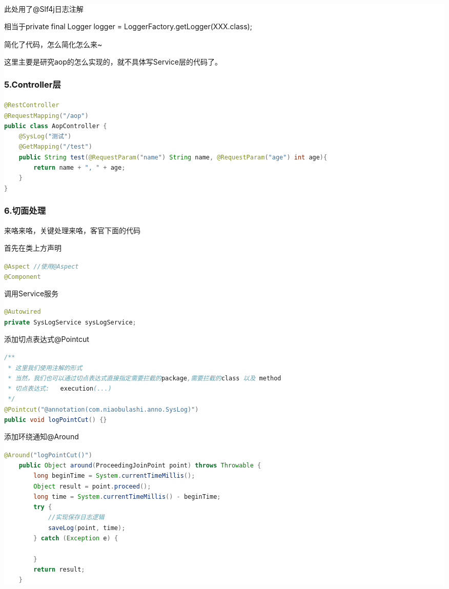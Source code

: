 此处用了@Slf4j日志注解

相当于private  final Logger logger = LoggerFactory.getLogger(XXX.class);

简化了代码，怎么简化怎么来~

这里主要是研究aop的怎么实现的，就不具体写Service层的代码了。

### 5.Controller层

```java
@RestController
@RequestMapping("/aop")
public class AopController {
    @SysLog("测试")
    @GetMapping("/test")
    public String test(@RequestParam("name") String name, @RequestParam("age") int age){
        return name + ", " + age;
    }
}
```

### 6.切面处理

来咯来咯，关键处理来咯，客官下面的代码

首先在类上方声明

```java
@Aspect //使用@Aspect
@Component
```

调用Service服务

```java
@Autowired
private SysLogService sysLogService;
```

添加切点表达式@Pointcut

```Java
/**
 * 这里我们使用注解的形式
 * 当然，我们也可以通过切点表达式直接指定需要拦截的package,需要拦截的class 以及 method
 * 切点表达式:   execution(...)
 */
@Pointcut("@annotation(com.niaobulashi.anno.SysLog)")
public void logPointCut() {}
```

添加环绕通知@Around

```java
@Around("logPointCut()")
    public Object around(ProceedingJoinPoint point) throws Throwable {
        long beginTime = System.currentTimeMillis();
        Object result = point.proceed();
        long time = System.currentTimeMillis() - beginTime;
        try {
            //实现保存日志逻辑
            saveLog(point, time);
        } catch (Exception e) {
        	
        }
        return result;
    }
```
